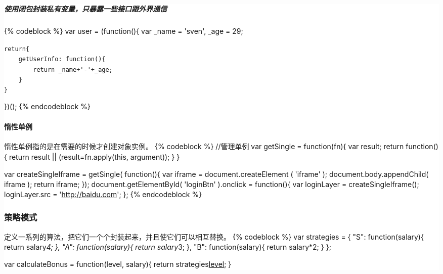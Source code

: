 ##### 使用闭包封装私有变量，只暴露一些接口跟外界通信
{% codeblock %}
var user = (function(){
	var _name = 'sven',
		_age = 29;

	return{
		getUserInfo: function(){
			return _name+'-'+_age;
		}
	}
})();
{% endcodeblock %}

#### 惰性单例
惰性单例指的是在需要的时候才创建对象实例。
{% codeblock %}
//管理单例
var getSingle = function(fn){
	var result;
	return function(){
		return result || (result=fn.apply(this, argument));
	}
}

var createSingleIframe = getSingle( function(){
	var iframe = document.createElement ( 'iframe' );
	document.body.appendChild( iframe );
	return iframe;
});
document.getElementById( 'loginBtn' ).onclick = function(){
	var loginLayer = createSingleIframe();
	loginLayer.src = 'http://baidu.com';
};
{% endcodeblock %}

### 策略模式
定义一系列的算法，把它们一个个封装起来，并且使它们可以相互替换。
{% codeblock %}
var strategies = {
	"S": function(salary){
		return salary*4;
	},
	"A": function(salary){
		return salary*3;
	},
	"B": function(salary){
		return salary*2;
	}
};

var calculateBonus = function(level, salary){
	return strategies[level](salary);
}
